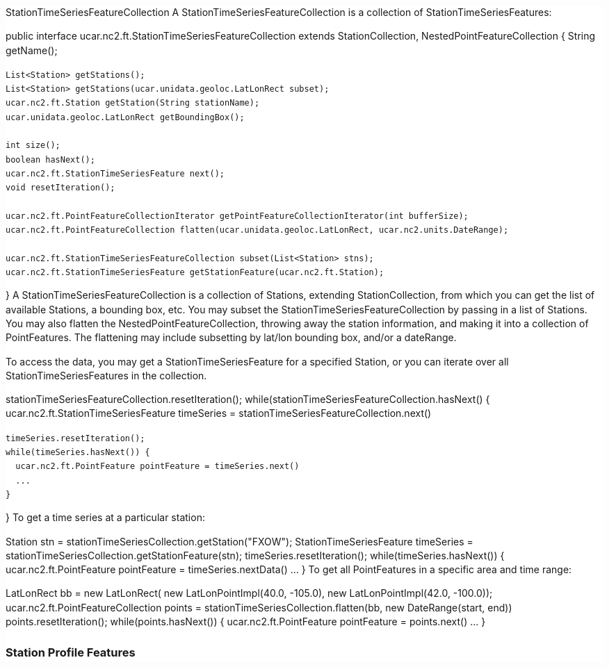 StationTimeSeriesFeatureCollection
A StationTimeSeriesFeatureCollection is a collection of StationTimeSeriesFeatures:

  public interface ucar.nc2.ft.StationTimeSeriesFeatureCollection extends StationCollection, NestedPointFeatureCollection {
    String getName();

    List<Station> getStations();
    List<Station> getStations(ucar.unidata.geoloc.LatLonRect subset);
    ucar.nc2.ft.Station getStation(String stationName);
    ucar.unidata.geoloc.LatLonRect getBoundingBox();

    int size();
    boolean hasNext();
    ucar.nc2.ft.StationTimeSeriesFeature next();
    void resetIteration();

    ucar.nc2.ft.PointFeatureCollectionIterator getPointFeatureCollectionIterator(int bufferSize);
    ucar.nc2.ft.PointFeatureCollection flatten(ucar.unidata.geoloc.LatLonRect, ucar.nc2.units.DateRange);

    ucar.nc2.ft.StationTimeSeriesFeatureCollection subset(List<Station> stns);
    ucar.nc2.ft.StationTimeSeriesFeature getStationFeature(ucar.nc2.ft.Station);
  }
A StationTimeSeriesFeatureCollection is a collection of Stations, extending StationCollection, from which you can get the list of available Stations, a bounding box, etc. You may subset the StationTimeSeriesFeatureCollection by passing in a list of Stations. You may also flatten the NestedPointFeatureCollection, throwing away the station information, and making it into a collection of PointFeatures. The flattening may include subsetting by lat/lon bounding box, and/or a dateRange.

To access the data, you may get a StationTimeSeriesFeature for a specified Station, or you can iterate over all StationTimeSeriesFeatures in the collection.

  stationTimeSeriesFeatureCollection.resetIteration();
  while(stationTimeSeriesFeatureCollection.hasNext() { 
    ucar.nc2.ft.StationTimeSeriesFeature timeSeries = stationTimeSeriesFeatureCollection.next()

    timeSeries.resetIteration();
    while(timeSeries.hasNext()) {
      ucar.nc2.ft.PointFeature pointFeature = timeSeries.next()
      ...
    }
  }
To get a time series at a particular station:

  Station stn = stationTimeSeriesCollection.getStation("FXOW");
  StationTimeSeriesFeature timeSeries = stationTimeSeriesCollection.getStationFeature(stn);
  timeSeries.resetIteration();
  while(timeSeries.hasNext()) {
    ucar.nc2.ft.PointFeature pointFeature = timeSeries.nextData()
    ...
  }
To get all PointFeatures in a specific area and time range:

  LatLonRect bb = new LatLonRect( new LatLonPointImpl(40.0, -105.0), new LatLonPointImpl(42.0, -100.0));
  ucar.nc2.ft.PointFeatureCollection points = stationTimeSeriesCollection.flatten(bb, new DateRange(start, end))
  points.resetIteration();
  while(points.hasNext()) {
    ucar.nc2.ft.PointFeature pointFeature = points.next()
    ...
  }
### Station Profile Features
